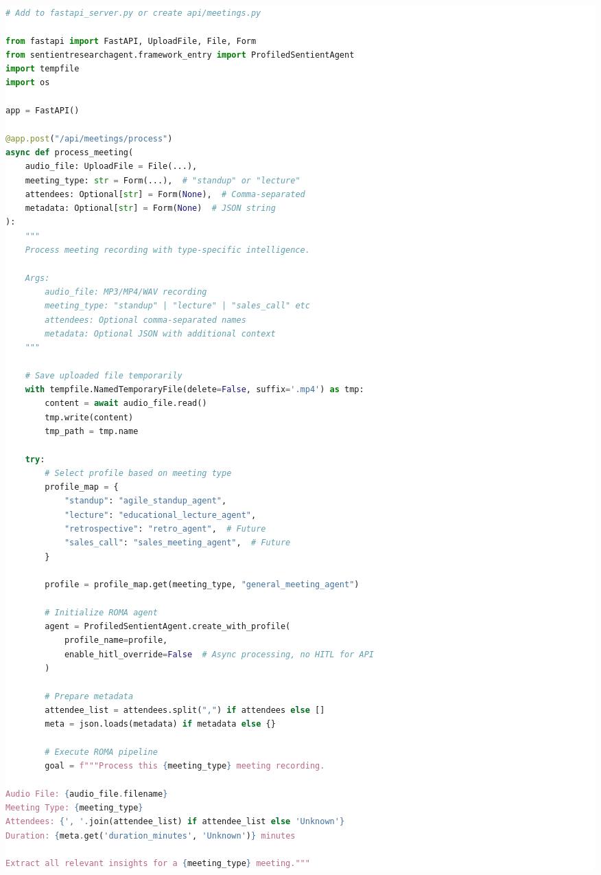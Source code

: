 ```python
# Add to fastapi_server.py or create api/meetings.py

from fastapi import FastAPI, UploadFile, File, Form
from sentientresearchagent.framework_entry import ProfiledSentientAgent
import tempfile
import os

app = FastAPI()

@app.post("/api/meetings/process")
async def process_meeting(
    audio_file: UploadFile = File(...),
    meeting_type: str = Form(...),  # "standup" or "lecture"
    attendees: Optional[str] = Form(None),  # Comma-separated
    metadata: Optional[str] = Form(None)  # JSON string
):
    """
    Process meeting recording with type-specific intelligence.

    Args:
        audio_file: MP3/MP4/WAV recording
        meeting_type: "standup" | "lecture" | "sales_call" etc
        attendees: Optional comma-separated names
        metadata: Optional JSON with additional context
    """

    # Save uploaded file temporarily
    with tempfile.NamedTemporaryFile(delete=False, suffix='.mp4') as tmp:
        content = await audio_file.read()
        tmp.write(content)
        tmp_path = tmp.name

    try:
        # Select profile based on meeting type
        profile_map = {
            "standup": "agile_standup_agent",
            "lecture": "educational_lecture_agent",
            "retrospective": "retro_agent",  # Future
            "sales_call": "sales_meeting_agent",  # Future
        }

        profile = profile_map.get(meeting_type, "general_meeting_agent")

        # Initialize ROMA agent
        agent = ProfiledSentientAgent.create_with_profile(
            profile_name=profile,
            enable_hitl_override=False  # Async processing, no HITL for API
        )

        # Prepare metadata
        attendee_list = attendees.split(",") if attendees else []
        meta = json.loads(metadata) if metadata else {}

        # Execute ROMA pipeline
        goal = f"""Process this {meeting_type} meeting recording.

Audio File: {audio_file.filename}
Meeting Type: {meeting_type}
Attendees: {', '.join(attendee_list) if attendee_list else 'Unknown'}
Duration: {meta.get('duration_minutes', 'Unknown')} minutes

Extract all relevant insights for a {meeting_type} meeting."""

```